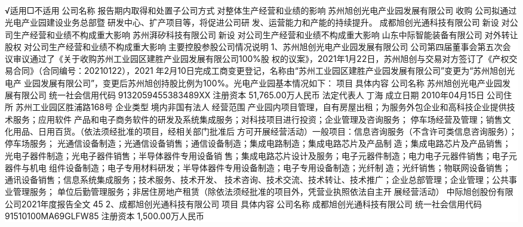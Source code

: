 √适用□不适用
公司名称
报告期内取得和处置子公司方式
对整体生产经营和业绩的影响
苏州旭创光电产业园发展有限公司
收购
公司拟通过光电产业园建设业务总部暨
研发中心、扩产项目等，将促进公司研
发、运营能力和产能的持续提升。
成都旭创光通科技有限公司
新设
对公司生产经营和业绩不构成重大影响
苏州湃矽科技有限公司
新设
对公司生产经营和业绩不构成重大影响
山东中际智能装备有限公司
对外转让股权
对公司生产经营和业绩不构成重大影响
主要控股参股公司情况说明
1、苏州旭创光电产业园发展有限公司
公司第四届董事会第五次会议审议通过了《关于收购苏州工业园区建胜产业园发展有限公司100%股
权的议案》，2021年1月22日，苏州旭创与交易对方签订了《产权交易合同》（合同编号：20210122），2021
年2月10日完成工商变更登记，名称由“苏州工业园区建胜产业园发展有限公司”变更为“苏州旭创光电产
业园发展有限公司”，变更后苏州旭创持股比例为100%。光电产业园基本情况如下：
项目
具体内容
公司名称
苏州旭创光电产业园发展有限公司
统一社会信用代码
9132059455383489XX
注册资本
51,765.00万人民币
法定代表人
丁海
成立日期
2010年04月15日
公司住所
苏州工业园区胜浦路168号
企业类型
境内非国有法人
经营范围
产业园内项目管理，自有房屋出租；为服务外包企业和高科技企业提供技术服务；应用软件
产品和电子商务软件的研发及系统集成服务；对科技项目进行投资；企业管理及咨询服务；
停车场经营及管理；销售文化用品、日用百货。（依法须经批准的项目，经相关部门批准后
方可开展经营活动）一般项目：信息咨询服务（不含许可类信息咨询服务）；停车场服务；
光通信设备制造；光通信设备销售；通信设备制造；集成电路制造；集成电路芯片及产品制
造；集成电路芯片及产品销售；光电子器件制造；光电子器件销售；半导体器件专用设备销
售；集成电路芯片设计及服务；电子元器件制造；电力电子元器件销售；电子元器件与机电
组件设备制造；电子专用材料研发；半导体器件专用设备制造；电子专用设备制造；光纤制
造；光纤销售；物联网设备销售；通讯设备销售；信息系统集成服务；技术服务、技术开发、
技术咨询、技术交流、技术转让、技术推广；企业总部管理；企业管理；公共事业管理服务；
单位后勤管理服务；非居住房地产租赁（除依法须经批准的项目外，凭营业执照依法自主开
展经营活动）
中际旭创股份有限公司2021年度报告全文
45
2、成都旭创光通科技有限公司
项目
具体内容
公司名称
成都旭创光通科技有限公司
统一社会信用代码
91510100MA69GLFW85
注册资本
1,500.00万人民币